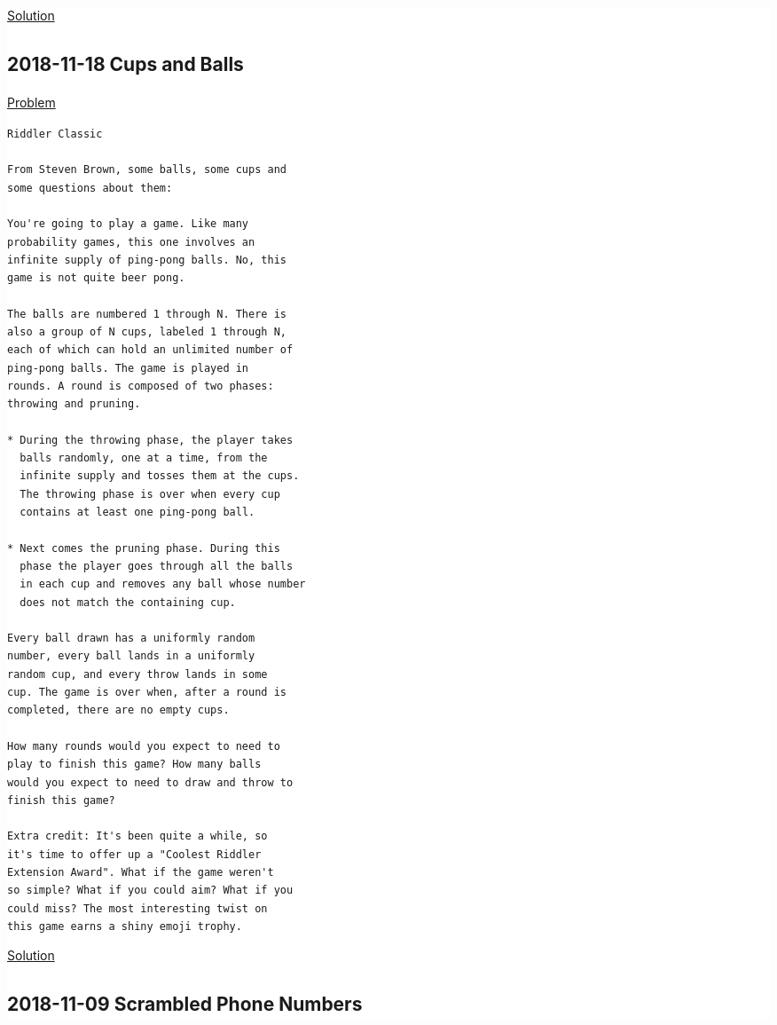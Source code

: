 [Solution](https://fivethirtyeight.com/features/alice-and-bob-fall-in-love/)

## 2018-11-18 Cups and Balls

[Problem](https://fivethirtyeight.com/features/the-riddler-just-had-to-go-and-reinvent-beer-pong/)

    Riddler Classic

    From Steven Brown, some balls, some cups and
    some questions about them:

    You're going to play a game. Like many
    probability games, this one involves an
    infinite supply of ping-pong balls. No, this
    game is not quite beer pong.

    The balls are numbered 1 through N. There is
    also a group of N cups, labeled 1 through N,
    each of which can hold an unlimited number of
    ping-pong balls. The game is played in
    rounds. A round is composed of two phases:
    throwing and pruning.

    * During the throwing phase, the player takes
      balls randomly, one at a time, from the
      infinite supply and tosses them at the cups.
      The throwing phase is over when every cup
      contains at least one ping-pong ball.

    * Next comes the pruning phase. During this
      phase the player goes through all the balls
      in each cup and removes any ball whose number
      does not match the containing cup.

    Every ball drawn has a uniformly random
    number, every ball lands in a uniformly
    random cup, and every throw lands in some
    cup. The game is over when, after a round is
    completed, there are no empty cups.

    How many rounds would you expect to need to
    play to finish this game? How many balls
    would you expect to need to draw and throw to
    finish this game?

    Extra credit: It's been quite a while, so
    it's time to offer up a "Coolest Riddler
    Extension Award". What if the game weren't
    so simple? What if you could aim? What if you
    could miss? The most interesting twist on
    this game earns a shiny emoji trophy.

[Solution](https://fivethirtyeight.com/features/alice-and-bob-fall-in-love/)

## 2018-11-09 Scrambled Phone Numbers

